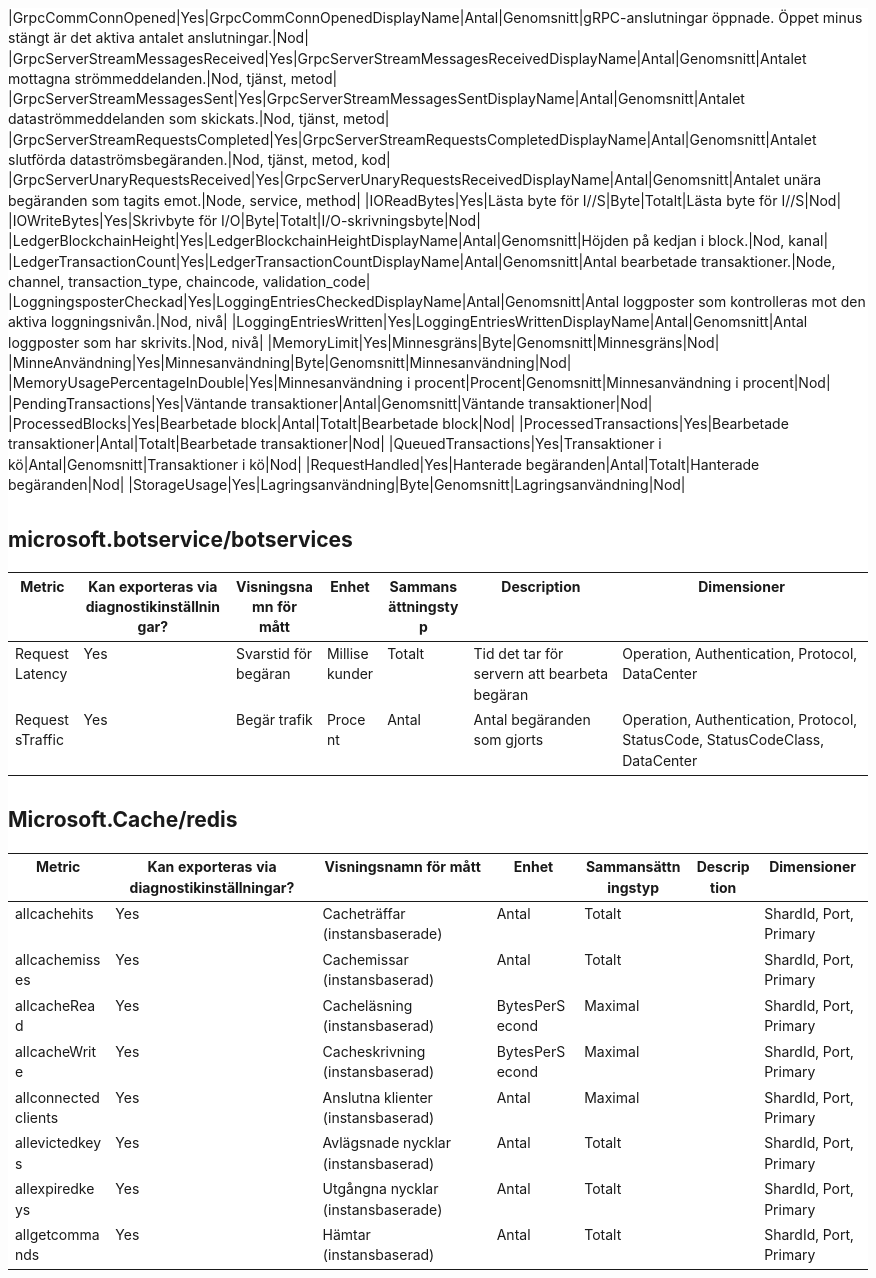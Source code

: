 |GrpcCommConnOpened|Yes|GrpcCommConnOpenedDisplayName|Antal|Genomsnitt|gRPC-anslutningar öppnade. Öppet minus stängt är det aktiva antalet anslutningar.|Nod|
|GrpcServerStreamMessagesReceived|Yes|GrpcServerStreamMessagesReceivedDisplayName|Antal|Genomsnitt|Antalet mottagna strömmeddelanden.|Nod, tjänst, metod|
|GrpcServerStreamMessagesSent|Yes|GrpcServerStreamMessagesSentDisplayName|Antal|Genomsnitt|Antalet dataströmmeddelanden som skickats.|Nod, tjänst, metod|
|GrpcServerStreamRequestsCompleted|Yes|GrpcServerStreamRequestsCompletedDisplayName|Antal|Genomsnitt|Antalet slutförda dataströmsbegäranden.|Nod, tjänst, metod, kod|
|GrpcServerUnaryRequestsReceived|Yes|GrpcServerUnaryRequestsReceivedDisplayName|Antal|Genomsnitt|Antalet unära begäranden som tagits emot.|Node, service, method|
|IOReadBytes|Yes|Lästa byte för I//S|Byte|Totalt|Lästa byte för I//S|Nod|
|IOWriteBytes|Yes|Skrivbyte för I/O|Byte|Totalt|I/O-skrivningsbyte|Nod|
|LedgerBlockchainHeight|Yes|LedgerBlockchainHeightDisplayName|Antal|Genomsnitt|Höjden på kedjan i block.|Nod, kanal|
|LedgerTransactionCount|Yes|LedgerTransactionCountDisplayName|Antal|Genomsnitt|Antal bearbetade transaktioner.|Node, channel, transaction_type, chaincode, validation_code|
|LoggningsposterCheckad|Yes|LoggingEntriesCheckedDisplayName|Antal|Genomsnitt|Antal loggposter som kontrolleras mot den aktiva loggningsnivån.|Nod, nivå|
|LoggingEntriesWritten|Yes|LoggingEntriesWrittenDisplayName|Antal|Genomsnitt|Antal loggposter som har skrivits.|Nod, nivå|
|MemoryLimit|Yes|Minnesgräns|Byte|Genomsnitt|Minnesgräns|Nod|
|MinneAnvändning|Yes|Minnesanvändning|Byte|Genomsnitt|Minnesanvändning|Nod|
|MemoryUsagePercentageInDouble|Yes|Minnesanvändning i procent|Procent|Genomsnitt|Minnesanvändning i procent|Nod|
|PendingTransactions|Yes|Väntande transaktioner|Antal|Genomsnitt|Väntande transaktioner|Nod|
|ProcessedBlocks|Yes|Bearbetade block|Antal|Totalt|Bearbetade block|Nod|
|ProcessedTransactions|Yes|Bearbetade transaktioner|Antal|Totalt|Bearbetade transaktioner|Nod|
|QueuedTransactions|Yes|Transaktioner i kö|Antal|Genomsnitt|Transaktioner i kö|Nod|
|RequestHandled|Yes|Hanterade begäranden|Antal|Totalt|Hanterade begäranden|Nod|
|StorageUsage|Yes|Lagringsanvändning|Byte|Genomsnitt|Lagringsanvändning|Nod|


## <a name="microsoftbotservicebotservices"></a>microsoft.botservice/botservices

|Metric|Kan exporteras via diagnostikinställningar?|Visningsnamn för mått|Enhet|Sammansättningstyp|Description|Dimensioner|
|---|---|---|---|---|---|---|
|RequestLatency|Yes|Svarstid för begäran|Millisekunder|Totalt|Tid det tar för servern att bearbeta begäran|Operation, Authentication, Protocol, DataCenter|
|RequestsTraffic|Yes|Begär trafik|Procent|Antal|Antal begäranden som gjorts|Operation, Authentication, Protocol, StatusCode, StatusCodeClass, DataCenter|


## <a name="microsoftcacheredis"></a>Microsoft.Cache/redis

|Metric|Kan exporteras via diagnostikinställningar?|Visningsnamn för mått|Enhet|Sammansättningstyp|Description|Dimensioner|
|---|---|---|---|---|---|---|
|allcachehits|Yes|Cacheträffar (instansbaserade)|Antal|Totalt||ShardId, Port, Primary|
|allcachemisses|Yes|Cachemissar (instansbaserad)|Antal|Totalt||ShardId, Port, Primary|
|allcacheRead|Yes|Cacheläsning (instansbaserad)|BytesPerSecond|Maximal||ShardId, Port, Primary|
|allcacheWrite|Yes|Cacheskrivning (instansbaserad)|BytesPerSecond|Maximal||ShardId, Port, Primary|
|allconnectedclients|Yes|Anslutna klienter (instansbaserad)|Antal|Maximal||ShardId, Port, Primary|
|allevictedkeys|Yes|Avlägsnade nycklar (instansbaserad)|Antal|Totalt||ShardId, Port, Primary|
|allexpiredkeys|Yes|Utgångna nycklar (instansbaserade)|Antal|Totalt||ShardId, Port, Primary|
|allgetcommands|Yes|Hämtar (instansbaserad)|Antal|Totalt||ShardId, Port, Primary|